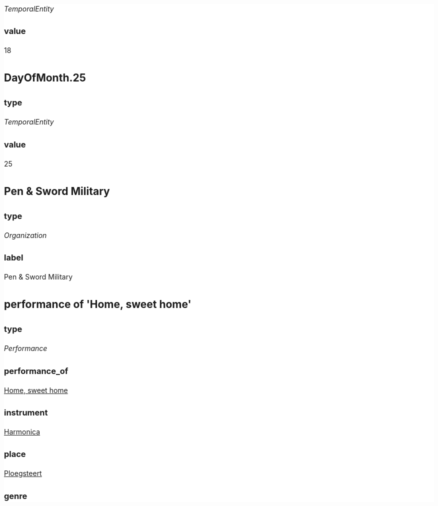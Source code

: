 
*TemporalEntity*

### value


18

## DayOfMonth.25

### type


*TemporalEntity*

### value


25

## Pen & Sword Military

### type


*Organization*

### label


Pen & Sword Military

## performance of 'Home, sweet home'

### type


*Performance*

### performance_of


[Home, sweet home](#Home-sweet-home)

### instrument


[Harmonica](#Harmonica)

### place


[Ploegsteert](#Ploegsteert)

### genre
